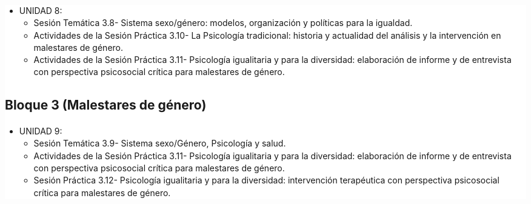 - UNIDAD 8:
  - Sesión Temática 3.8- Sistema sexo/género: modelos, organización y políticas para la igualdad.
  - Actividades de la Sesión Práctica 3.10- La Psicología tradicional: historia y actualidad del análisis y la intervención en malestares de género.
  - Actividades de la Sesión Práctica 3.11- Psicología igualitaria y para la diversidad: elaboración de informe y de entrevista con perspectiva psicosocial crítica para malestares de género.

## Bloque 3 (Malestares de género)

- UNIDAD 9:
  - Sesión Temática 3.9- Sistema sexo/Género, Psicología y salud.
  - Actividades de la Sesión Práctica 3.11- Psicología igualitaria y para la diversidad: elaboración de informe y de entrevista con perspectiva psicosocial crítica para malestares de género.
  - Sesión Práctica 3.12- Psicología igualitaria y para la diversidad: intervención terapéutica con perspectiva psicosocial crítica para malestares de género.
